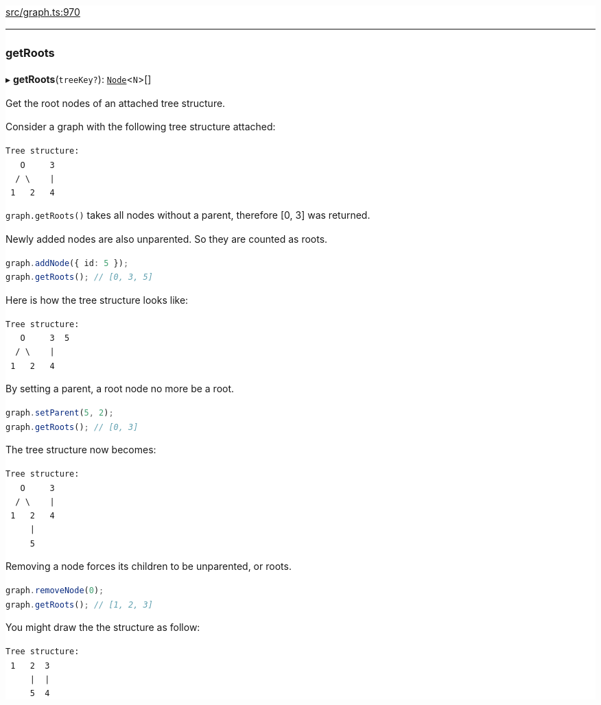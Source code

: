 [src/graph.ts:970](https://github.com/antvis/graphlib/blob/07dc2de/src/graph.ts#L970)

___

### getRoots

▸ **getRoots**(`treeKey?`): [`Node`](../interfaces/Node.md)<`N`\>[]

Get the root nodes of an attached tree structure.

Consider a graph with the following tree structure attached:
```
Tree structure:
   O     3
  / \    |
 1   2   4
```
`graph.getRoots()` takes all nodes without a parent, therefore [0, 3] was returned.

Newly added nodes are also unparented. So they are counted as roots.
```ts
graph.addNode({ id: 5 });
graph.getRoots(); // [0, 3, 5]
```

Here is how the tree structure looks like:
```
Tree structure:
   O     3  5
  / \    |
 1   2   4
```

By setting a parent, a root node no more be a root.
```ts
graph.setParent(5, 2);
graph.getRoots(); // [0, 3]
```

The tree structure now becomes:
```
Tree structure:
   O     3
  / \    |
 1   2   4
     |
     5
```

Removing a node forces its children to be unparented, or roots.
```ts
graph.removeNode(0);
graph.getRoots(); // [1, 2, 3]
```

You might draw the the structure as follow:
```
Tree structure:
 1   2  3
     |  |
     5  4
```
